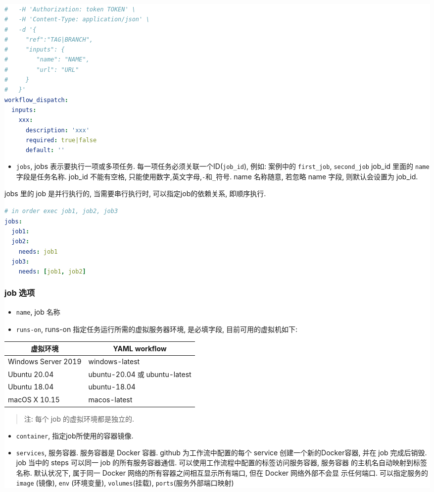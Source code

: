 ```yaml
#   -H 'Authorization: token TOKEN' \
#   -H 'Content-Type: application/json' \
#   -d '{
#	  "ref":"TAG|BRANCH",
#     "inputs": {
#        "name": "NAME",
#        "url": "URL"
#     }
#   }'
workflow_dispatch:
  inputs:
    xxx:
      description: 'xxx'
      required: true|false
      default: ''
```

- `jobs`, jobs 表示要执行一项或多项任务. 每一项任务必须关联一个ID(`job_id`), 例如: 案例中的 `first_job`, `second_job`
job_id 里面的 `name` 字段是任务名称. job_id 不能有空格, 只能使用数字,英文字母,`-`和`_`符号. name 名称随意, 若忽略
name 字段, 则默认会设置为 job_id.

jobs 里的 job 是并行执行的, 当需要串行执行时, 可以指定job的依赖关系, 即顺序执行.

```yaml
# in order exec job1, job2, job3
jobs:
  job1:
  job2:
    needs: job1
  job3:
    needs: [job1, job2]
```

### job 选项

- `name`, job 名称

- `runs-on`, runs-on 指定任务运行所需的虚拟服务器环境, 是必填字段, 目前可用的虚拟机如下:

| 虚拟环境 | YAML workflow |
| ------ | -------------- |
| Windows Server 2019 | windows-latest |
| Ubuntu 20.04 | ubuntu-20.04 或 ubuntu-latest |
| Ubuntu 18.04 | ubuntu-18.04 |
| macOS X 10.15 | macos-latest |

> 注: 每个 job 的虚拟环境都是独立的.

- `container`, 指定job所使用的容器镜像.

- `services`, 服务容器. 服务容器是 Docker 容器. github 为工作流中配置的每个 service 创建一个新的Docker容器, 并在
job 完成后销毁. job 当中的 steps 可以同一 job 的所有服务容器通信. 可以使用工作流程中配置的标签访问服务容器, 服务容器
的主机名自动映射到标签名称. 默认状况下, 属于同一 Docker 网络的所有容器之间相互显示所有端口, 但在 Docker 网络外部不会显
示任何端口. 可以指定服务的 `image` (镜像), `env` (环境变量), `volumes`(挂载), `ports`(服务外部端口映射)
